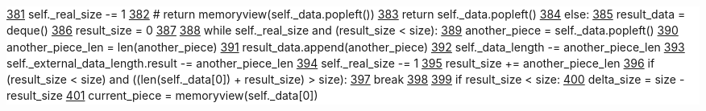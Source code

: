 </span><span id="L-381"><a href="#L-381"><span class="linenos">381</span></a>            <span class="bp">self</span><span class="o">.</span><span class="n">_real_size</span> <span class="o">-=</span> <span class="mi">1</span>
</span><span id="L-382"><a href="#L-382"><span class="linenos">382</span></a>            <span class="c1"># return memoryview(self._data.popleft())</span>
</span><span id="L-383"><a href="#L-383"><span class="linenos">383</span></a>            <span class="k">return</span> <span class="bp">self</span><span class="o">.</span><span class="n">_data</span><span class="o">.</span><span class="n">popleft</span><span class="p">()</span>
</span><span id="L-384"><a href="#L-384"><span class="linenos">384</span></a>        <span class="k">else</span><span class="p">:</span>
</span><span id="L-385"><a href="#L-385"><span class="linenos">385</span></a>            <span class="n">result_data</span> <span class="o">=</span> <span class="n">deque</span><span class="p">()</span>
</span><span id="L-386"><a href="#L-386"><span class="linenos">386</span></a>            <span class="n">result_size</span> <span class="o">=</span> <span class="mi">0</span>
</span><span id="L-387"><a href="#L-387"><span class="linenos">387</span></a>
</span><span id="L-388"><a href="#L-388"><span class="linenos">388</span></a>            <span class="k">while</span> <span class="bp">self</span><span class="o">.</span><span class="n">_real_size</span> <span class="ow">and</span> <span class="p">(</span><span class="n">result_size</span> <span class="o">&lt;</span> <span class="n">size</span><span class="p">):</span>
</span><span id="L-389"><a href="#L-389"><span class="linenos">389</span></a>                <span class="n">another_piece</span> <span class="o">=</span> <span class="bp">self</span><span class="o">.</span><span class="n">_data</span><span class="o">.</span><span class="n">popleft</span><span class="p">()</span>
</span><span id="L-390"><a href="#L-390"><span class="linenos">390</span></a>                <span class="n">another_piece_len</span> <span class="o">=</span> <span class="nb">len</span><span class="p">(</span><span class="n">another_piece</span><span class="p">)</span>
</span><span id="L-391"><a href="#L-391"><span class="linenos">391</span></a>                <span class="n">result_data</span><span class="o">.</span><span class="n">append</span><span class="p">(</span><span class="n">another_piece</span><span class="p">)</span>
</span><span id="L-392"><a href="#L-392"><span class="linenos">392</span></a>                <span class="bp">self</span><span class="o">.</span><span class="n">_data_length</span> <span class="o">-=</span> <span class="n">another_piece_len</span>
</span><span id="L-393"><a href="#L-393"><span class="linenos">393</span></a>                <span class="bp">self</span><span class="o">.</span><span class="n">_external_data_length</span><span class="o">.</span><span class="n">result</span> <span class="o">-=</span> <span class="n">another_piece_len</span>
</span><span id="L-394"><a href="#L-394"><span class="linenos">394</span></a>                <span class="bp">self</span><span class="o">.</span><span class="n">_real_size</span> <span class="o">-=</span> <span class="mi">1</span>
</span><span id="L-395"><a href="#L-395"><span class="linenos">395</span></a>                <span class="n">result_size</span> <span class="o">+=</span> <span class="n">another_piece_len</span>
</span><span id="L-396"><a href="#L-396"><span class="linenos">396</span></a>                <span class="k">if</span> <span class="p">(</span><span class="n">result_size</span> <span class="o">&lt;</span> <span class="n">size</span><span class="p">)</span> <span class="ow">and</span> <span class="p">((</span><span class="nb">len</span><span class="p">(</span><span class="bp">self</span><span class="o">.</span><span class="n">_data</span><span class="p">[</span><span class="mi">0</span><span class="p">])</span> <span class="o">+</span> <span class="n">result_size</span><span class="p">)</span> <span class="o">&gt;</span> <span class="n">size</span><span class="p">):</span>
</span><span id="L-397"><a href="#L-397"><span class="linenos">397</span></a>                    <span class="k">break</span>
</span><span id="L-398"><a href="#L-398"><span class="linenos">398</span></a>
</span><span id="L-399"><a href="#L-399"><span class="linenos">399</span></a>            <span class="k">if</span> <span class="n">result_size</span> <span class="o">&lt;</span> <span class="n">size</span><span class="p">:</span>
</span><span id="L-400"><a href="#L-400"><span class="linenos">400</span></a>                <span class="n">delta_size</span> <span class="o">=</span> <span class="n">size</span> <span class="o">-</span> <span class="n">result_size</span>
</span><span id="L-401"><a href="#L-401"><span class="linenos">401</span></a>                <span class="n">current_piece</span> <span class="o">=</span> <span class="nb">memoryview</span><span class="p">(</span><span class="bp">self</span><span class="o">.</span><span class="n">_data</span><span class="p">[</span><span class="mi">0</span><span class="p">])</span>